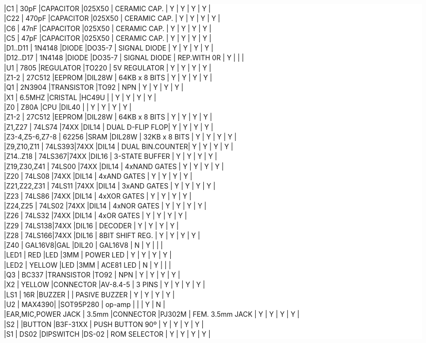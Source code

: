 |C1                                   | 30pF   |CAPACITOR  |025X50     | CERAMIC  CAP.   |	    Y		 |  Y    |   Y       |   Y       |			
 |C22                                  | 470pF  |CAPACITOR  |025X50     | CERAMIC  CAP.   |	    Y		 |  Y    |   Y       |   Y       |			
 |C6                                   | 47nF   |CAPACITOR  |025X50     | CERAMIC  CAP.   |	    Y		 |  Y    |   Y       |   Y       |			
 |C5                                   | 47pF   |CAPACITOR  |025X50     | CERAMIC  CAP.   |	    Y		 |  Y    |   Y       |   Y       |			
 |D1..D11                              | 1N4148 |DIODE      |DO35-7     | SIGNAL DIODE    |	    Y		 |  Y    |   Y       |   Y       |			
 |D12..D17                             | 1N4148 |DIODE      |DO35-7     | SIGNAL DIODE    | REP.WITH 0R  |  Y    |           |           |			
 |U1                                   | 7805   |REGULATOR  |TO220      | 5V REGULATOR    |      Y       |  Y    |   Y       |   Y       |			
 |Z1-2                                 | 27C512 |EEPROM     |DIL28W     | 64KB x 8 BITS   |      Y       |  Y    |   Y       |   Y       |			
 |Q1                                   | 2N3904 |TRANSISTOR |TO92       | NPN             |      Y       |  Y    |   Y       |   Y       |			
 |X1                                   | 6.5MHZ |CRISTAL    |HC49U      |                 |      Y       |  Y    |   Y       |   Y       |			
 |Z0                                   | Z80A   |CPU        |DIL40      |                 |      Y       |  Y    |   Y       |   Y       |			
 |Z1-2                                 | 27C512 |EEPROM     |DIL28W     | 64KB x 8 BITS   |      Y       |  Y    |   Y       |   Y       |			
 |Z1,Z27                               | 74LS74 |74XX       |DIL14      | DUAL D-FLIP FLOP|      Y       |  Y    |   Y       |   Y       |			
 |Z3-4,Z5-6,Z7-8                       | 62256  |SRAM       |DIL28W     | 32KB x 8 BITS   |      Y       |  Y    |   Y       |   Y       |			
 |Z9,Z10,Z11                           | 74LS393|74XX       |DIL14      | DUAL BIN.COUNTER|      Y       |  Y    |   Y       |   Y       |			
 |Z14..Z18                             | 74LS367|74XX       |DIL16      | 3-STATE BUFFER  |      Y       |  Y    |   Y       |   Y       |			
 |Z19,Z30,Z41                          | 74LS00 |74XX       |DIL14      | 4xNAND GATES    |      Y       |  Y    |   Y       |   Y       |			
 |Z20                                  | 74LS08 |74XX       |DIL14      | 4xAND GATES     |      Y       |  Y    |   Y       |   Y       |			
 |Z21,Z22,Z31                          | 74LS11 |74XX       |DIL14      | 3xAND GATES     |      Y       |  Y    |   Y       |   Y       |			
 |Z23                                  | 74LS86 |74XX       |DIL14      | 4xXOR GATES     |      Y       |  Y    |   Y       |   Y       |			
 |Z24,Z25                              | 74LS02 |74XX       |DIL14      | 4xNOR GATES     |      Y       |  Y    |   Y       |   Y       |			
 |Z26                                  | 74LS32 |74XX       |DIL14      | 4xOR GATES      |      Y       |  Y    |   Y       |   Y       |			
 |Z29                                  | 74LS138|74XX       |DIL16      | DECODER         |      Y       |  Y    |   Y       |   Y       |			
 |Z28                                  | 74LS166|74XX       |DIL16      | 8BIT SHIFT REG. |      Y       |  Y    |   Y       |   Y       |			
 |Z40                                  | GAL16V8|GAL        |DIL20      | GAL16V8         |      N       |  Y    |           |           |			
 |LED1                                 | RED    |LED        |3MM        | POWER LED       |      Y       |  Y    |   Y       |   Y       |			
 |LED2                                 | YELLOW |LED        |3MM        | ACE81 LED       |      N       |  Y    |           |           |			
 |Q3                                   | BC337  |TRANSISTOR |TO92       | NPN             |      Y       |  Y    |   Y       |   Y       |			
 |X2                                   | YELLOW |CONNECTOR  |AV-8.4-5   | 3 PINS          |      Y       |  Y    |   Y       |   Y       |			
 |LS1                                  | 16R    |BUZZER     |           | PASIVE BUZZER   |      Y       |  Y    |   Y       |   Y       |			
 |U2                                   | MAX4390|           |SOT95P280  | op-amp          |              |       |   Y       |   N       |			
 |EAR,MIC,POWER	JACK                   | 3.5mm  |CONNECTOR  |PJ302M     | FEM. 3.5mm JACK |      Y       |  Y    |   Y       |   Y       |			
 |S2				                   |        |BUTTON     |B3F-31XX   | PUSH BUTTON 90º |      Y       |  Y    |   Y       |   Y       |			
 |S1				                   | DS02   |DIPSWITCH  |DS-02      | ROM SELECTOR    |      Y       |  Y    |   Y       |   Y       |			
